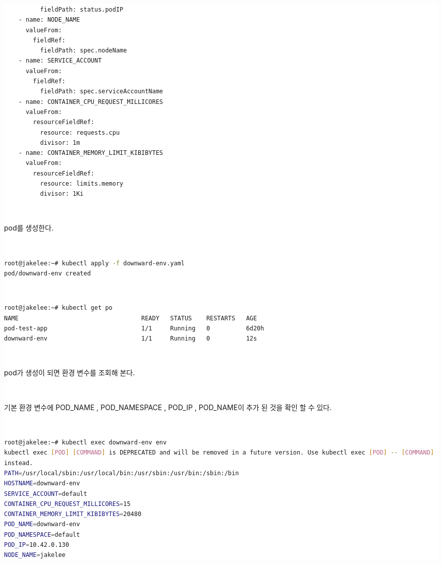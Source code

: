 ```bash
          fieldPath: status.podIP
    - name: NODE_NAME
      valueFrom:
        fieldRef:
          fieldPath: spec.nodeName
    - name: SERVICE_ACCOUNT
      valueFrom:
        fieldRef:
          fieldPath: spec.serviceAccountName
    - name: CONTAINER_CPU_REQUEST_MILLICORES
      valueFrom:
        resourceFieldRef:
          resource: requests.cpu
          divisor: 1m
    - name: CONTAINER_MEMORY_LIMIT_KIBIBYTES
      valueFrom:
        resourceFieldRef:
          resource: limits.memory
          divisor: 1Ki
```  

<br/>

pod를 생성한다.  

<br/>

```bash
root@jakelee:~# kubectl apply -f downward-env.yaml
pod/downward-env created
```

<br/>

```bash
root@jakelee:~# kubectl get po
NAME                                  READY   STATUS    RESTARTS   AGE
pod-test-app                          1/1     Running   0          6d20h
downward-env                          1/1     Running   0          12s
```  

<br/>

pod가 생성이 되면 환경 변수를 조회해 본다.  

<br/>

기본 환경 변수에 POD_NAME , POD_NAMESPACE , POD_IP , POD_NAME이 추가 된 것을 확인 할 수 있다.  

<br/>

```bash
root@jakelee:~# kubectl exec downward-env env
kubectl exec [POD] [COMMAND] is DEPRECATED and will be removed in a future version. Use kubectl exec [POD] -- [COMMAND] instead.
PATH=/usr/local/sbin:/usr/local/bin:/usr/sbin:/usr/bin:/sbin:/bin
HOSTNAME=downward-env
SERVICE_ACCOUNT=default
CONTAINER_CPU_REQUEST_MILLICORES=15
CONTAINER_MEMORY_LIMIT_KIBIBYTES=20480
POD_NAME=downward-env
POD_NAMESPACE=default
POD_IP=10.42.0.130
NODE_NAME=jakelee
```  

